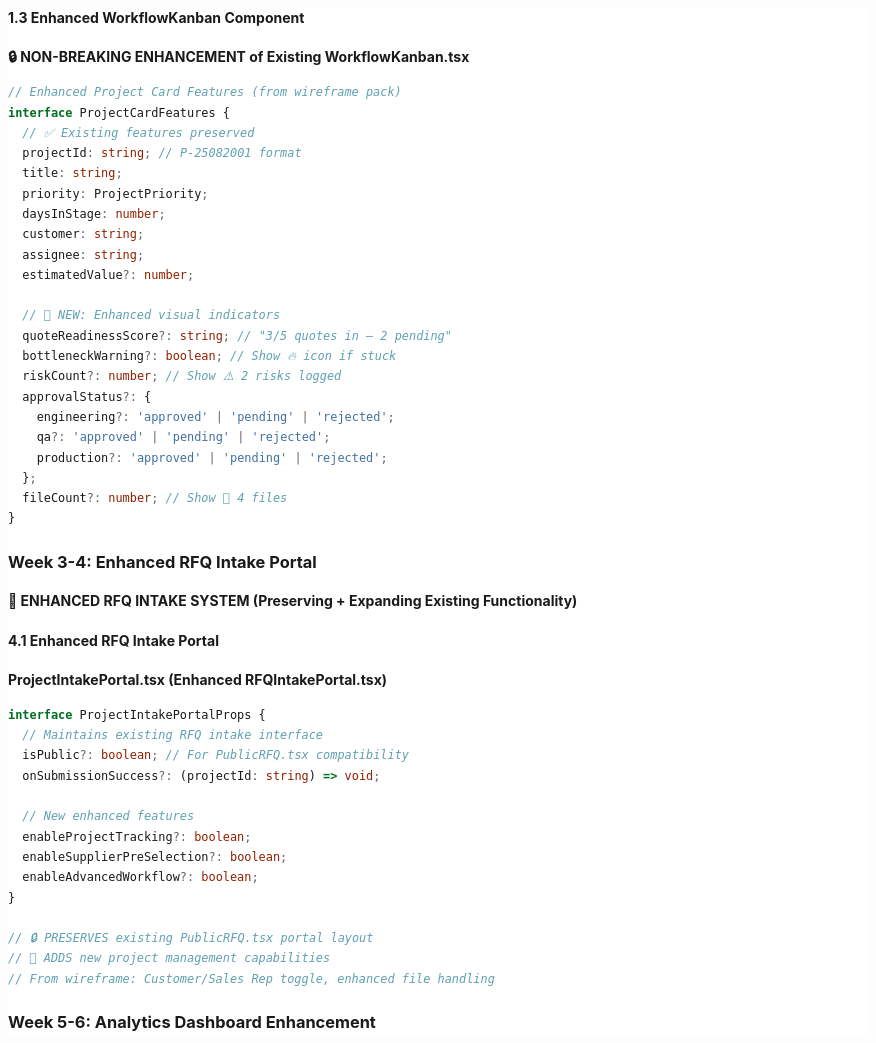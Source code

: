 #### 1.3 Enhanced WorkflowKanban Component

**🔒 NON-BREAKING ENHANCEMENT of Existing WorkflowKanban.tsx**

```typescript
// Enhanced Project Card Features (from wireframe pack)
interface ProjectCardFeatures {
  // ✅ Existing features preserved
  projectId: string; // P-25082001 format
  title: string;
  priority: ProjectPriority;
  daysInStage: number;
  customer: string;
  assignee: string;
  estimatedValue?: number;
  
  // 🚀 NEW: Enhanced visual indicators
  quoteReadinessScore?: string; // "3/5 quotes in – 2 pending"
  bottleneckWarning?: boolean; // Show 🔥 icon if stuck
  riskCount?: number; // Show ⚠️ 2 risks logged
  approvalStatus?: {
    engineering?: 'approved' | 'pending' | 'rejected';
    qa?: 'approved' | 'pending' | 'rejected';
    production?: 'approved' | 'pending' | 'rejected';
  };
  fileCount?: number; // Show 📁 4 files
}
```

### Week 3-4: Enhanced RFQ Intake Portal

**🔄 ENHANCED RFQ INTAKE SYSTEM (Preserving + Expanding Existing Functionality)**

#### 4.1 Enhanced RFQ Intake Portal

**ProjectIntakePortal.tsx (Enhanced RFQIntakePortal.tsx)**
```typescript
interface ProjectIntakePortalProps {
  // Maintains existing RFQ intake interface
  isPublic?: boolean; // For PublicRFQ.tsx compatibility
  onSubmissionSuccess?: (projectId: string) => void;
  
  // New enhanced features
  enableProjectTracking?: boolean;
  enableSupplierPreSelection?: boolean;
  enableAdvancedWorkflow?: boolean;
}

// 🔒 PRESERVES existing PublicRFQ.tsx portal layout
// 🚀 ADDS new project management capabilities
// From wireframe: Customer/Sales Rep toggle, enhanced file handling
```

### Week 5-6: Analytics Dashboard Enhancement
